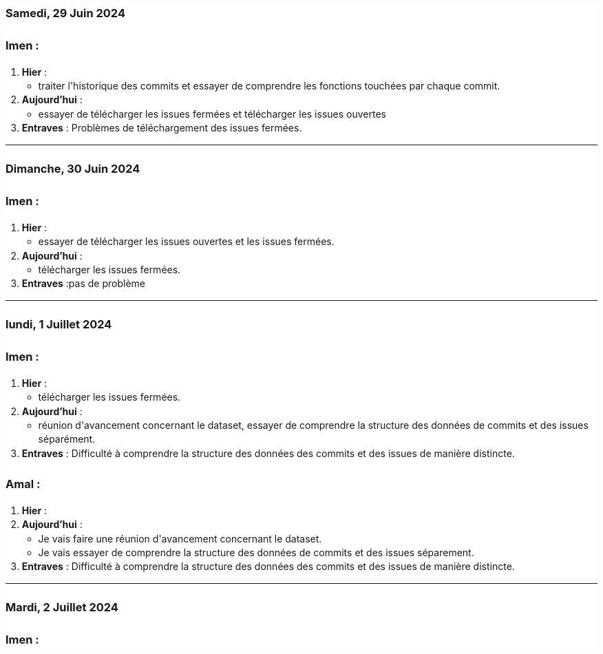 
### Samedi, 29 Juin 2024

### Imen :

1. **Hier** :
   - traiter l'historique des commits et essayer de comprendre les fonctions touchées par chaque commit.
2. **Aujourd’hui** :
   - essayer de télécharger les issues fermées et télécharger les issues ouvertes
3. **Entraves** : Problèmes de téléchargement des issues fermées.

---

### Dimanche, 30 Juin 2024

### Imen :

1. **Hier** :
   - essayer de télécharger les issues ouvertes et les issues fermées.
2. **Aujourd’hui** :
   - télécharger les issues fermées.
3. **Entraves** :pas de problème

---

### lundi, 1 Juillet 2024

### Imen :

1. **Hier** :
   - télécharger les issues fermées.
2. **Aujourd’hui** :
   - réunion d'avancement concernant le dataset, essayer de comprendre la structure des données de commits et des issues séparément.
3. **Entraves** : Difficulté à comprendre la structure des données des commits et des issues de manière distincte.

### Amal :

1. **Hier** :
2. **Aujourd’hui** :
   - Je vais faire une réunion d'avancement concernant le dataset.
   - Je vais essayer de comprendre la structure des données de commits et des issues séparement.
3. **Entraves** : Difficulté à comprendre la structure des données des commits et des issues de manière distincte.

---

### Mardi, 2 Juillet 2024

### Imen :

